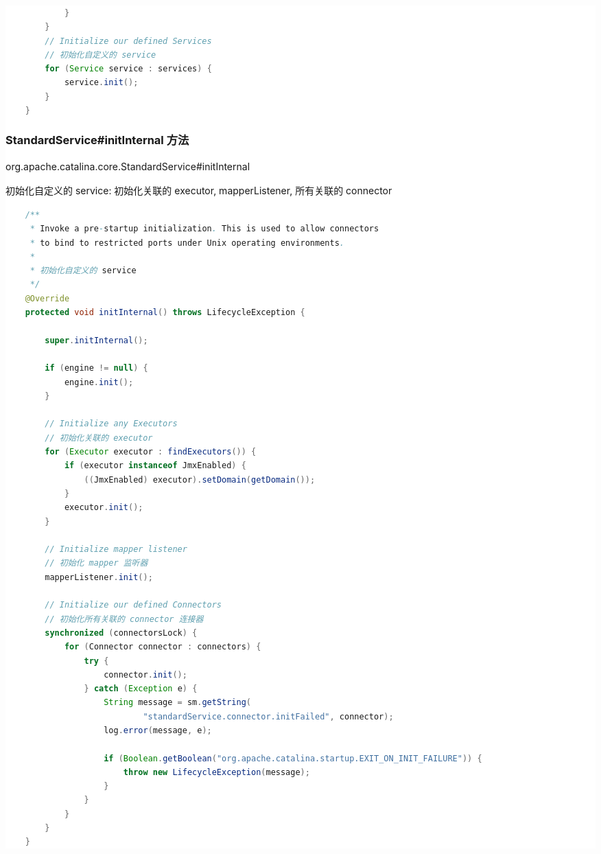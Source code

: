 ```java
            }
        }
        // Initialize our defined Services
        // 初始化自定义的 service
        for (Service service : services) {
            service.init();
        }
    }
```

### StandardService#initInternal 方法

org.apache.catalina.core.StandardService#initInternal

初始化自定义的 service: 初始化关联的 executor, mapperListener, 所有关联的 connector

```java
    /**
     * Invoke a pre-startup initialization. This is used to allow connectors
     * to bind to restricted ports under Unix operating environments.
     *
     * 初始化自定义的 service
     */
    @Override
    protected void initInternal() throws LifecycleException {

        super.initInternal();

        if (engine != null) {
            engine.init();
        }

        // Initialize any Executors
        // 初始化关联的 executor
        for (Executor executor : findExecutors()) {
            if (executor instanceof JmxEnabled) {
                ((JmxEnabled) executor).setDomain(getDomain());
            }
            executor.init();
        }

        // Initialize mapper listener
        // 初始化 mapper 监听器
        mapperListener.init();

        // Initialize our defined Connectors
        // 初始化所有关联的 connector 连接器
        synchronized (connectorsLock) {
            for (Connector connector : connectors) {
                try {
                    connector.init();
                } catch (Exception e) {
                    String message = sm.getString(
                            "standardService.connector.initFailed", connector);
                    log.error(message, e);

                    if (Boolean.getBoolean("org.apache.catalina.startup.EXIT_ON_INIT_FAILURE")) {
                        throw new LifecycleException(message);
                    }
                }
            }
        }
    }
```
